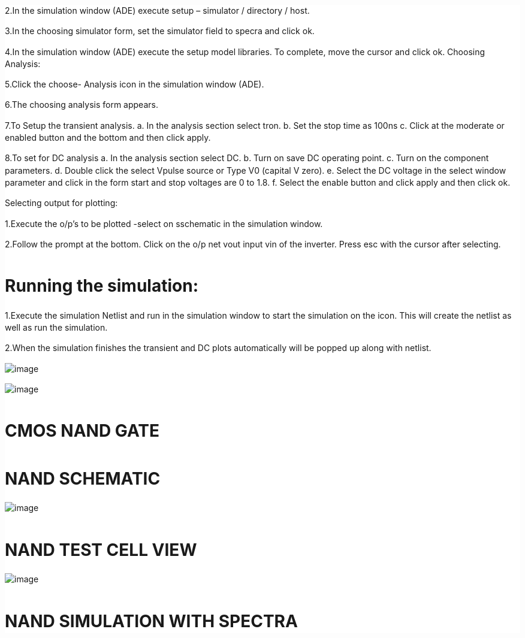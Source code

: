 2.In the simulation window (ADE) execute setup – simulator / directory / host.

3.In the choosing simulator form, set the simulator field to specra and click ok.

4.In the simulation window (ADE) execute the setup model libraries. To complete, move the cursor and click ok. Choosing Analysis:

5.Click the choose- Analysis icon in the simulation window (ADE).

6.The choosing analysis form appears.

7.To Setup the transient analysis. a. In the analysis section select tron. b. Set the stop time as 100ns c. Click at the moderate or enabled button and the bottom and then click apply.

8.To set for DC analysis a. In the analysis section select DC. b. Turn on save DC operating point. c. Turn on the component parameters. d. Double click the select Vpulse source or Type V0 (capital V zero). e. Select the DC voltage in the select window parameter and click in the form start and stop voltages are 0 to 1.8. f. Select the enable button and click apply and then click ok.

Selecting output for plotting:

1.Execute the o/p’s to be plotted -select on sschematic in the simulation window.

2.Follow the prompt at the bottom. Click on the o/p net vout input vin of the inverter. Press esc with the cursor after selecting.

# Running the simulation:

1.Execute the simulation Netlist and run in the simulation window to start the simulation on the icon. This will create the netlist as well as run the simulation.

2.When the simulation finishes the transient and DC plots automatically will be popped up along with netlist.

![image](https://github.com/j-gugan/VLSI-LAB-EXP-6/assets/163828735/30df0025-7b5f-4dde-b7e1-76c616496005)

![image](https://github.com/j-gugan/VLSI-LAB-EXP-6/assets/163828735/c61302e1-9dc5-4629-a4c7-027294e40bca)



# CMOS NAND GATE

# NAND SCHEMATIC

![image](https://github.com/j-gugan/VLSI-LAB-EXP-6/assets/163828735/bda864f1-ef6b-48f8-bf29-45c07c1aa4ba)


# NAND TEST CELL VIEW

![image](https://github.com/j-gugan/VLSI-LAB-EXP-6/assets/163828735/17848fe8-1ca9-4c65-9b49-27c7b02ec3b2)


# NAND SIMULATION WITH SPECTRA
